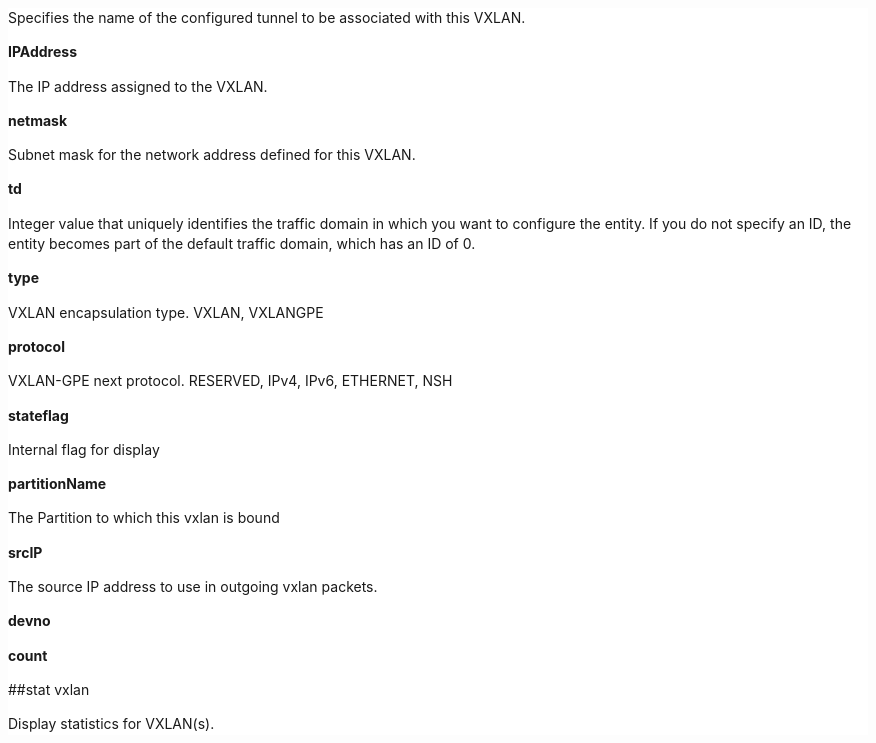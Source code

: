 Specifies the name of the configured tunnel to be associated with this VXLAN.



<b>IPAddress</b>

The IP address assigned to the VXLAN.



<b>netmask</b>

Subnet mask for the network address defined for this VXLAN.



<b>td</b>

Integer value that uniquely identifies the traffic domain in which you want to configure the entity. If you do not specify an ID, the entity becomes part of the default traffic domain, which has an ID of 0.



<b>type</b>

VXLAN encapsulation type. VXLAN, VXLANGPE



<b>protocol</b>

VXLAN-GPE next protocol. RESERVED, IPv4, IPv6, ETHERNET, NSH



<b>stateflag</b>

Internal flag for display



<b>partitionName</b>

The Partition to which this vxlan is bound



<b>srcIP</b>

The source IP address to use in outgoing vxlan packets.



<b>devno</b>



<b>count</b>







##stat vxlan



Display statistics for VXLAN(s).



